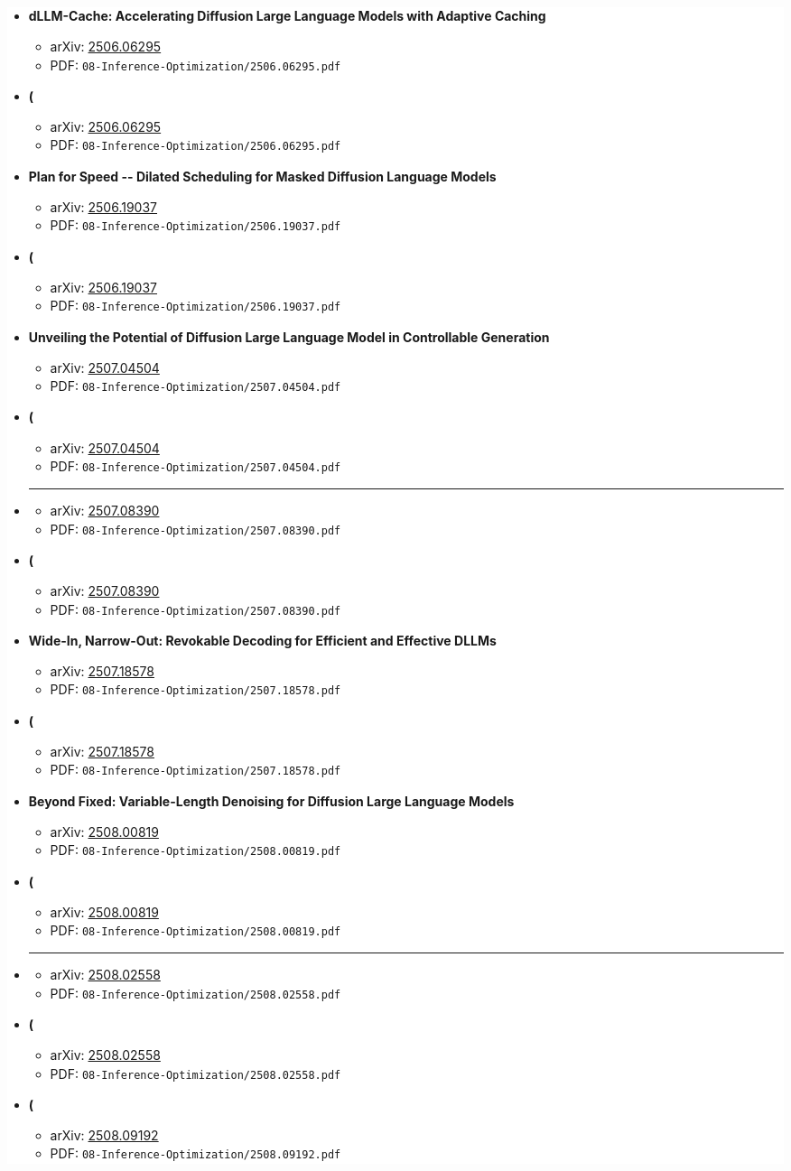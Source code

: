 - **dLLM-Cache: Accelerating Diffusion Large Language Models with Adaptive Caching**
  - arXiv: [2506.06295](https://arxiv.org/abs/2506.06295)
  - PDF: `08-Inference-Optimization/2506.06295.pdf`

- **(**
  - arXiv: [2506.06295](https://arxiv.org/abs/2506.06295)
  - PDF: `08-Inference-Optimization/2506.06295.pdf`

- **Plan for Speed -- Dilated Scheduling for Masked Diffusion Language Models**
  - arXiv: [2506.19037](https://arxiv.org/abs/2506.19037)
  - PDF: `08-Inference-Optimization/2506.19037.pdf`

- **(**
  - arXiv: [2506.19037](https://arxiv.org/abs/2506.19037)
  - PDF: `08-Inference-Optimization/2506.19037.pdf`

- **Unveiling the Potential of Diffusion Large Language Model in Controllable Generation**
  - arXiv: [2507.04504](https://arxiv.org/abs/2507.04504)
  - PDF: `08-Inference-Optimization/2507.04504.pdf`

- **(**
  - arXiv: [2507.04504](https://arxiv.org/abs/2507.04504)
  - PDF: `08-Inference-Optimization/2507.04504.pdf`

- ****
  - arXiv: [2507.08390](https://arxiv.org/abs/2507.08390)
  - PDF: `08-Inference-Optimization/2507.08390.pdf`

- **(**
  - arXiv: [2507.08390](https://arxiv.org/abs/2507.08390)
  - PDF: `08-Inference-Optimization/2507.08390.pdf`

- **Wide-In, Narrow-Out: Revokable Decoding for Efficient and Effective DLLMs**
  - arXiv: [2507.18578](https://arxiv.org/abs/2507.18578)
  - PDF: `08-Inference-Optimization/2507.18578.pdf`

- **(**
  - arXiv: [2507.18578](https://arxiv.org/abs/2507.18578)
  - PDF: `08-Inference-Optimization/2507.18578.pdf`

- **Beyond Fixed: Variable-Length Denoising for Diffusion Large Language Models**
  - arXiv: [2508.00819](https://arxiv.org/abs/2508.00819)
  - PDF: `08-Inference-Optimization/2508.00819.pdf`

- **(**
  - arXiv: [2508.00819](https://arxiv.org/abs/2508.00819)
  - PDF: `08-Inference-Optimization/2508.00819.pdf`

- ****
  - arXiv: [2508.02558](https://arxiv.org/abs/2508.02558)
  - PDF: `08-Inference-Optimization/2508.02558.pdf`

- **(**
  - arXiv: [2508.02558](https://arxiv.org/abs/2508.02558)
  - PDF: `08-Inference-Optimization/2508.02558.pdf`

- **(**
  - arXiv: [2508.09192](https://arxiv.org/abs/2508.09192)
  - PDF: `08-Inference-Optimization/2508.09192.pdf`
